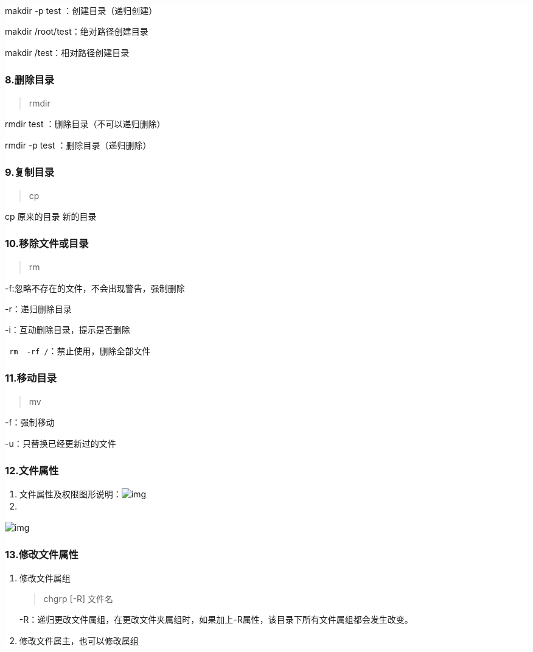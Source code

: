 makdir -p test ：创建目录（递归创建）

makdir /root/test：绝对路径创建目录

makdir /test：相对路径创建目录

### 8.删除目录

> rmdir 

rmdir test ：删除目录（不可以递归删除）

rmdir -p test ：删除目录（递归删除）

### 9.复制目录

> cp

cp 原来的目录  新的目录

### 10.移除文件或目录

>  rm

-f:忽略不存在的文件，不会出现警告，强制删除

-r：递归删除目录

-i：互动删除目录，提示是否删除

` rm  -rf /`：禁止使用，删除全部文件

### 11.移动目录

> mv

-f：强制移动

-u：只替换已经更新过的文件

### 12.文件属性

1. 文件属性及权限图形说明：![img](D:%5CAlldata%5CData%5CNote%5CLinux%E5%AD%A6%E4%B9%A0%E7%AC%94%E8%AE%B0.assets%5C435896-20190301143028104-680877119.png)
2. 

![img](D:%5CAlldata%5CData%5CNote%5CLinux%E5%AD%A6%E4%B9%A0%E7%AC%94%E8%AE%B0.assets%5C435896-20190301143055719-17428972.png)



### 13.修改文件属性

1. 修改文件属组

    > chgrp [-R] 文件名
    
    -R：递归更改文件属组，在更改文件夹属组时，如果加上-R属性，该目录下所有文件属组都会发生改变。
    
2. 修改文件属主，也可以修改属组
